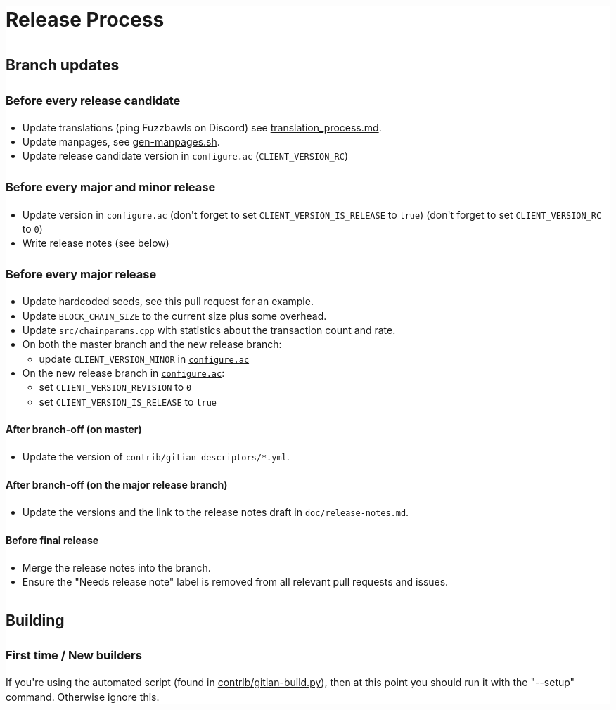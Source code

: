 Release Process
====================

## Branch updates

### Before every release candidate

* Update translations (ping Fuzzbawls on Discord) see [translation_process.md](https://github.com/RebelStation/REBELCoin/blob/master/doc/translation_process.md#synchronising-translations).
* Update manpages, see [gen-manpages.sh](https://github.com/RebelStation/REBELCoin/blob/master/contrib/devtools/README.md#gen-manpagessh).
* Update release candidate version in `configure.ac` (`CLIENT_VERSION_RC`)

### Before every major and minor release

* Update version in `configure.ac` (don't forget to set `CLIENT_VERSION_IS_RELEASE` to `true`) (don't forget to set `CLIENT_VERSION_RC` to `0`)
* Write release notes (see below)

### Before every major release

* Update hardcoded [seeds](/contrib/seeds/README.md), see [this pull request](https://github.com/bitcoin/bitcoin/pull/7415) for an example.
* Update [`BLOCK_CHAIN_SIZE`](/src/qt/intro.cpp) to the current size plus some overhead.
* Update `src/chainparams.cpp` with statistics about the transaction count and rate.
* On both the master branch and the new release branch:
  - update `CLIENT_VERSION_MINOR` in [`configure.ac`](../configure.ac)
* On the new release branch in [`configure.ac`](../configure.ac):
  - set `CLIENT_VERSION_REVISION` to `0`
  - set `CLIENT_VERSION_IS_RELEASE` to `true`


#### After branch-off (on master)

- Update the version of `contrib/gitian-descriptors/*.yml`.

#### After branch-off (on the major release branch)

- Update the versions and the link to the release notes draft in `doc/release-notes.md`.

#### Before final release

- Merge the release notes into the branch.
- Ensure the "Needs release note" label is removed from all relevant pull requests and issues.


## Building

### First time / New builders

If you're using the automated script (found in [contrib/gitian-build.py](/contrib/gitian-build.py)), then at this point you should run it with the "--setup" command. Otherwise ignore this.
